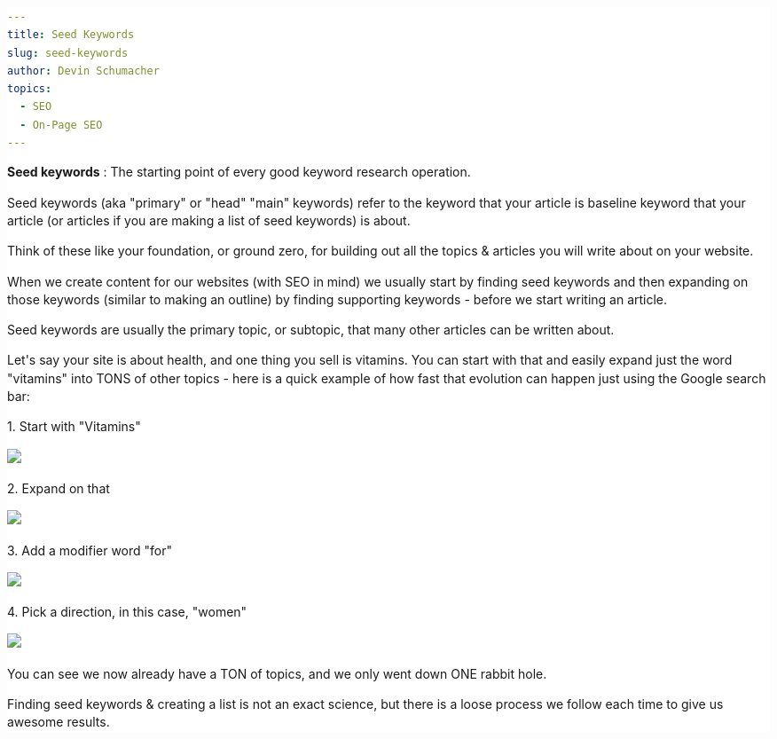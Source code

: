 ```yaml
---
title: Seed Keywords
slug: seed-keywords
author: Devin Schumacher
topics:
  - SEO
  - On-Page SEO
---
```


**Seed keywords** : The starting point of every good keyword research
operation.

Seed keywords (aka "primary" or "head" "main" keywords) refer to the keyword
that your article is baseline keyword that your article (or articles if you
are making a list of seed keywords) is about.

Think of these like your foundation, or ground zero, for building out all the
topics & articles you will write about on your website.

When we create content for our websites (with SEO in mind) we usually start by
finding seed keywords and then expanding on those keywords (similar to making
an outline) by finding supporting keywords - before we start writing an
article.

Seed keywords are usually the primary topic, or subtopic, that many other
articles can be written about.

Let's say your site is about health, and one thing you sell is vitamins. You
can start with that and easily expand just the word "vitamins" into TONS of
other topics - here is a quick example of how fast that evolution can happen
just using the Google search bar:

1\. Start with "Vitamins"

![](https://devinschumacher.com/wp-content/uploads/2022/08/seed-kw-example-1.png)

2\. Expand on that

![](https://devinschumacher.com/wp-content/uploads/2022/08/seed-kw-example-2.png)

3\. Add a modifier word "for"

![](https://devinschumacher.com/wp-content/uploads/2022/08/seed-kw-example-3.png)

4\. Pick a direction, in this case, "women"

![](https://devinschumacher.com/wp-content/uploads/2022/08/seed-kw-example-4.png)

You can see we now already have a TON of topics, and we only went down ONE
rabbit hole.

Finding seed keywords & creating a list is not an exact science, but there is
a loose process we follow each time to give us awesome results.
